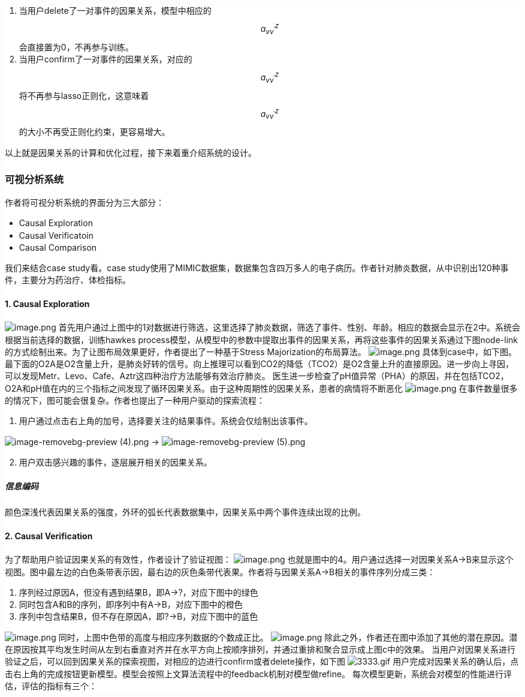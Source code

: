 1. 当用户delete了一对事件的因果关系，模型中相应的$$a_{v v^{\prime}}^{z}$$会直接置为0，不再参与训练。
1. 当用户confirm了一对事件的因果关系，对应的$$a_{v v^{\prime}}^{z}$$将不再参与lasso正则化，这意味着$$a_{v v^{\prime}}^{z}$$的大小不再受正则化约束，更容易增大。



以上就是因果关系的计算和优化过程，接下来着重介绍系统的设计。

### 可视分析系统
作者将可视分析系统的界面分为三大部分：

- Causal Exploration
- Causal Verificatoin
- Causal Comparison

我们来结合case study看。case study使用了MIMIC数据集，数据集包含四万多人的电子病历。作者针对肺炎数据，从中识别出120种事件，主要分为药治疗、体检指标。
#### 1. Causal Exploration
![image.png](https://wangzhiyong-files.oss-cn-shanghai.aliyuncs.com/markdown/1618971502366-faa45597-ea42-48d4-99dd-e207fe7db540.png#align=left&display=inline&height=424&margin=%5Bobject%20Object%5D&name=image.png&originHeight=847&originWidth=1893&size=619130&status=done&style=none&width=946.5)
首先用户通过上图中的1对数据进行筛选，这里选择了肺炎数据，筛选了事件、性别、年龄。相应的数据会显示在2中。系统会根据当前选择的数据，训练hawkes process模型，从模型中的参数中提取出事件的因果关系，再将这些事件的因果关系通过下图node-link的方式绘制出来。为了让图布局效果更好，作者提出了一种基于Stress Majorization的布局算法。
![image.png](https://wangzhiyong-files.oss-cn-shanghai.aliyuncs.com/markdown/1618971841041-e7667ffe-f695-4d2f-95f2-0cedf6e81e7c.png#align=left&display=inline&height=377&margin=%5Bobject%20Object%5D&name=image.png&originHeight=753&originWidth=1307&size=262492&status=done&style=none&width=653.5)
具体到case中，如下图。最下面的O2A是O2含量上升，是肺炎好转的信号。向上推理可以看到CO2的降低（TCO2）是O2含量上升的直接原因。进一步向上寻因，可以发现Metr、Levo、Cafe、Aztr这四种治疗方法能够有效治疗肺炎。
医生进一步检查了pH值异常（PHA）的原因，并在包括TCO2，O2A和pH值在内的三个指标之间发现了循环因果关系。由于这种周期性的因果关系，患者的病情将不断恶化
![image.png](https://wangzhiyong-files.oss-cn-shanghai.aliyuncs.com/markdown/1618975996884-8b58be7e-6f64-4a26-8ba9-8f1bf60c2d12.png#align=left&display=inline&height=314&margin=%5Bobject%20Object%5D&name=image.png&originHeight=628&originWidth=296&size=67475&status=done&style=none&width=148)
在事件数量很多的情况下，图可能会很复杂。作者也提出了一种用户驱动的探索流程：

1. 用户通过点击右上角的加号，选择要关注的结果事件。系统会仅绘制出该事件。

![image-removebg-preview (4).png](https://wangzhiyong-files.oss-cn-shanghai.aliyuncs.com/markdown/1618972377606-cca40444-643c-4428-9ab0-debab24d588e.png#align=left&display=inline&height=52&margin=%5Bobject%20Object%5D&name=image-removebg-preview%20%284%29.png&originHeight=52&originWidth=147&size=6892&status=done&style=none&width=147) -> ![image-removebg-preview (5).png](https://wangzhiyong-files.oss-cn-shanghai.aliyuncs.com/markdown/1618972515304-62c73ec4-728a-4b39-a080-ec009ac9fa18.png#align=left&display=inline&height=51&margin=%5Bobject%20Object%5D&name=image-removebg-preview%20%285%29.png&originHeight=51&originWidth=147&size=6690&status=done&style=none&width=147)

2. 用户双击感兴趣的事件，逐层展开相关的因果关系。



##### 信息编码
颜色深浅代表因果关系的强度，外环的弧长代表数据集中，因果关系中两个事件连续出现的比例。


#### 2. Causal Verification
为了帮助用户验证因果关系的有效性，作者设计了验证视图：
![image.png](https://wangzhiyong-files.oss-cn-shanghai.aliyuncs.com/markdown/1618975658287-31c1f47f-614a-4fdc-86f4-f75d65329d76.png#align=left&display=inline&height=207&margin=%5Bobject%20Object%5D&name=image.png&originHeight=414&originWidth=896&size=146335&status=done&style=none&width=448)
也就是图中的4。用户通过选择一对因果关系A->B来显示这个视图。图中最左边的白色条带表示因，最右边的灰色条带代表果。作者将与因果关系A->B相关的事件序列分成三类：

1. 序列经过原因A，但没有遇到结果B，即A->?，对应下图中的绿色
1. 同时包含A和B的序列，即序列中有A->B，对应下图中的橙色
1. 序列中包含结果B，但不存在原因A，即?->B，对应下图中的蓝色

![image.png](https://wangzhiyong-files.oss-cn-shanghai.aliyuncs.com/markdown/1618980929582-991a0793-2c83-4cab-8545-fe080d26b5cb.png#align=left&display=inline&height=271&margin=%5Bobject%20Object%5D&name=image.png&originHeight=541&originWidth=1407&size=199519&status=done&style=none&width=703.5)
同时，上图中色带的高度与相应序列数据的个数成正比。
![image.png](https://wangzhiyong-files.oss-cn-shanghai.aliyuncs.com/markdown/1618982883371-cb14d20e-a8bf-4892-ab17-7b734b53c3eb.png#align=left&display=inline&height=325&margin=%5Bobject%20Object%5D&name=image.png&originHeight=649&originWidth=1348&size=110368&status=done&style=none&width=674)
除此之外，作者还在图中添加了其他的潜在原因。潜在原因按其平均发生时间从左到右垂直对齐并在水平方向上按顺序排列，并通过重排和聚合显示成上图c中的效果。
当用户对因果关系进行验证之后，可以回到因果关系的探索视图，对相应的边进行confirm或者delete操作，如下图
![3333.gif](https://yuque.zju.edu.cn/images/yuque/0/2021/gif/314/1618984205970-b29186ad-eaf9-43d8-aee1-d5f5ec53592d.gif#align=left&display=inline&height=808&margin=%5Bobject%20Object%5D&name=3333.gif&originHeight=808&originWidth=1400&size=1114557&status=done&style=none&width=1400)
用户完成对因果关系的确认后，点击右上角的完成按钮更新模型。模型会按照上文算法流程中的feedback机制对模型做refine。
每次模型更新，系统会对模型的性能进行评估，评估的指标有三个：
